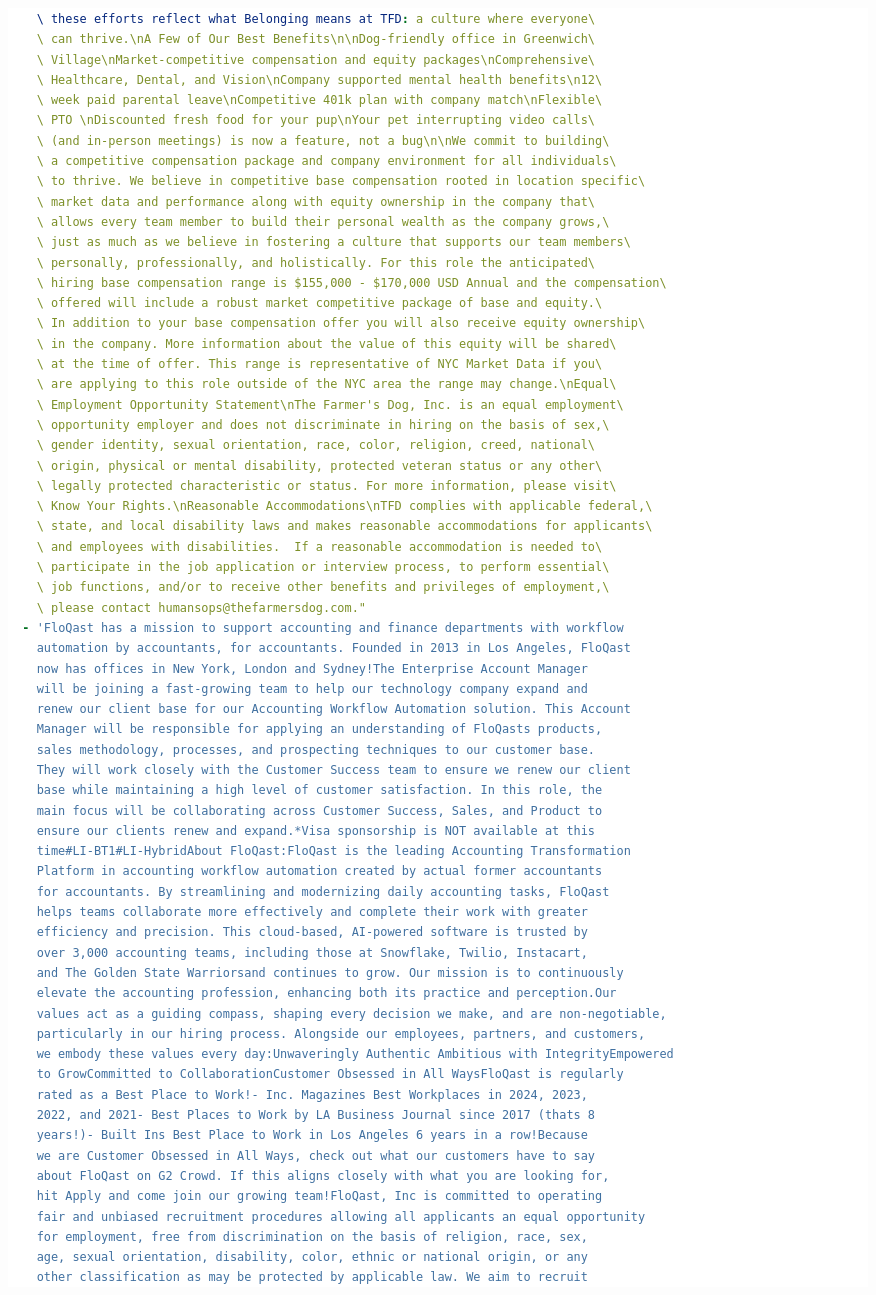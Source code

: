 ```yaml
    \ these efforts reflect what Belonging means at TFD: a culture where everyone\
    \ can thrive.\nA Few of Our Best Benefits\n\nDog-friendly office in Greenwich\
    \ Village\nMarket-competitive compensation and equity packages\nComprehensive\
    \ Healthcare, Dental, and Vision\nCompany supported mental health benefits\n12\
    \ week paid parental leave\nCompetitive 401k plan with company match\nFlexible\
    \ PTO \nDiscounted fresh food for your pup\nYour pet interrupting video calls\
    \ (and in-person meetings) is now a feature, not a bug\n\nWe commit to building\
    \ a competitive compensation package and company environment for all individuals\
    \ to thrive. We believe in competitive base compensation rooted in location specific\
    \ market data and performance along with equity ownership in the company that\
    \ allows every team member to build their personal wealth as the company grows,\
    \ just as much as we believe in fostering a culture that supports our team members\
    \ personally, professionally, and holistically. For this role the anticipated\
    \ hiring base compensation range is $155,000 - $170,000 USD Annual and the compensation\
    \ offered will include a robust market competitive package of base and equity.\
    \ In addition to your base compensation offer you will also receive equity ownership\
    \ in the company. More information about the value of this equity will be shared\
    \ at the time of offer. This range is representative of NYC Market Data if you\
    \ are applying to this role outside of the NYC area the range may change.\nEqual\
    \ Employment Opportunity Statement\nThe Farmer's Dog, Inc. is an equal employment\
    \ opportunity employer and does not discriminate in hiring on the basis of sex,\
    \ gender identity, sexual orientation, race, color, religion, creed, national\
    \ origin, physical or mental disability, protected veteran status or any other\
    \ legally protected characteristic or status. For more information, please visit\
    \ Know Your Rights.\nReasonable Accommodations\nTFD complies with applicable federal,\
    \ state, and local disability laws and makes reasonable accommodations for applicants\
    \ and employees with disabilities.  If a reasonable accommodation is needed to\
    \ participate in the job application or interview process, to perform essential\
    \ job functions, and/or to receive other benefits and privileges of employment,\
    \ please contact humansops@thefarmersdog.com."
  - 'FloQast has a mission to support accounting and finance departments with workflow
    automation by accountants, for accountants. Founded in 2013 in Los Angeles, FloQast
    now has offices in New York, London and Sydney!The Enterprise Account Manager
    will be joining a fast-growing team to help our technology company expand and
    renew our client base for our Accounting Workflow Automation solution. This Account
    Manager will be responsible for applying an understanding of FloQasts products,
    sales methodology, processes, and prospecting techniques to our customer base.
    They will work closely with the Customer Success team to ensure we renew our client
    base while maintaining a high level of customer satisfaction. In this role, the
    main focus will be collaborating across Customer Success, Sales, and Product to
    ensure our clients renew and expand.*Visa sponsorship is NOT available at this
    time#LI-BT1#LI-HybridAbout FloQast:FloQast is the leading Accounting Transformation
    Platform in accounting workflow automation created by actual former accountants
    for accountants. By streamlining and modernizing daily accounting tasks, FloQast
    helps teams collaborate more effectively and complete their work with greater
    efficiency and precision. This cloud-based, AI-powered software is trusted by
    over 3,000 accounting teams, including those at Snowflake, Twilio, Instacart,
    and The Golden State Warriorsand continues to grow. Our mission is to continuously
    elevate the accounting profession, enhancing both its practice and perception.Our
    values act as a guiding compass, shaping every decision we make, and are non-negotiable,
    particularly in our hiring process. Alongside our employees, partners, and customers,
    we embody these values every day:Unwaveringly Authentic Ambitious with IntegrityEmpowered
    to GrowCommitted to CollaborationCustomer Obsessed in All WaysFloQast is regularly
    rated as a Best Place to Work!- Inc. Magazines Best Workplaces in 2024, 2023,
    2022, and 2021- Best Places to Work by LA Business Journal since 2017 (thats 8
    years!)- Built Ins Best Place to Work in Los Angeles 6 years in a row!Because
    we are Customer Obsessed in All Ways, check out what our customers have to say
    about FloQast on G2 Crowd. If this aligns closely with what you are looking for,
    hit Apply and come join our growing team!FloQast, Inc is committed to operating
    fair and unbiased recruitment procedures allowing all applicants an equal opportunity
    for employment, free from discrimination on the basis of religion, race, sex,
    age, sexual orientation, disability, color, ethnic or national origin, or any
    other classification as may be protected by applicable law. We aim to recruit
```